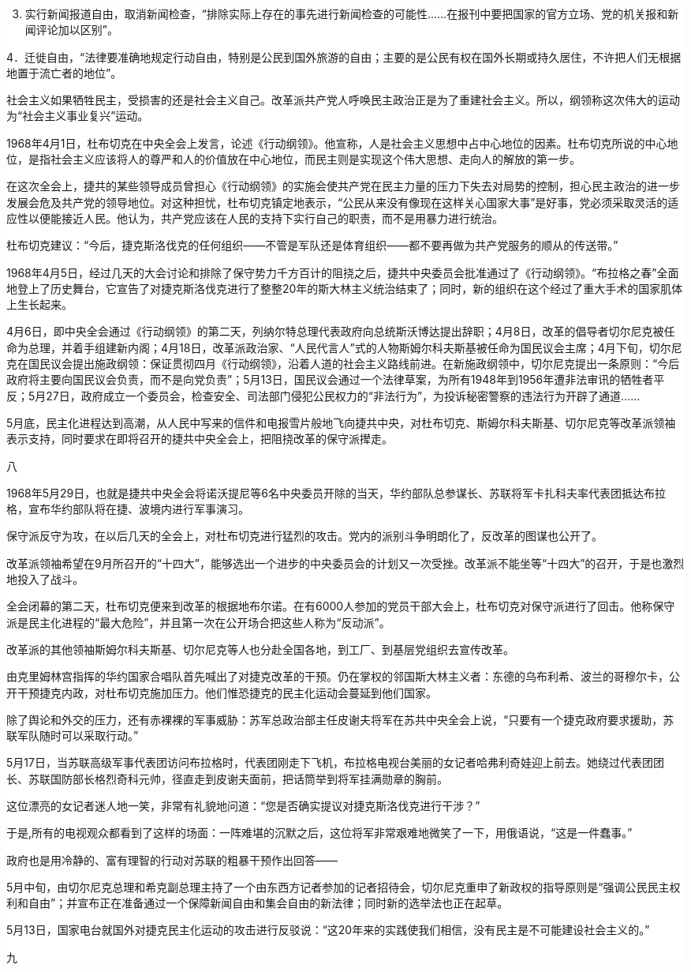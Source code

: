 3. 实行新闻报道自由，取消新闻检查，“排除实际上存在的事先进行新闻检查的可能性……在报刊中要把国家的官方立场、党的机关报和新闻评论加以区别”。

4．迁徙自由，“法律要准确地规定行动自由，特别是公民到国外旅游的自由；主要的是公民有权在国外长期或持久居住，不许把人们无根据地置于流亡者的地位”。

社会主义如果牺牲民主，受损害的还是社会主义自己。改革派共产党人呼唤民主政治正是为了重建社会主义。所以，纲领称这次伟大的运动为“社会主义事业复兴”运动。


1968年4月1日，杜布切克在中央全会上发言，论述《行动纲领》。他宣称，人是社会主义思想中占中心地位的因素。杜布切克所说的中心地位，是指社会主义应该将人的尊严和人的价值放在中心地位，而民主则是实现这个伟大思想、走向人的解放的第一步。


在这次全会上，捷共的某些领导成员曾担心《行动纲领》的实施会使共产党在民主力量的压力下失去对局势的控制，担心民主政治的进一步发展会危及共产党的领导地位。对这种担忧，杜布切克镇定地表示，“公民从来没有像现在这样关心国家大事”是好事，党必须采取灵活的适应性以便能接近人民。他认为，共产党应该在人民的支持下实行自己的职责，而不是用暴力进行统治。

杜布切克建议：“今后，捷克斯洛伐克的任何组织——不管是军队还是体育组织——都不要再做为共产党服务的顺从的传送带。”


1968年4月5日，经过几天的大会讨论和排除了保守势力千方百计的阻挠之后，捷共中央委员会批准通过了《行动纲领》。“布拉格之春”全面地登上了历史舞台，它宣告了对捷克斯洛伐克进行了整整20年的斯大林主义统治结束了；同时，新的组织在这个经过了重大手术的国家肌体上生长起来。


4月6日，即中央全会通过《行动纲领》的第二天，列纳尔特总理代表政府向总统斯沃博达提出辞职；4月8日，改革的倡导者切尔尼克被任命为总理，并着手组建新内阁；4月18日，改革派政治家、“人民代言人”式的人物斯姆尔科夫斯基被任命为国民议会主席；4月下旬，切尔尼克在国民议会提出施政纲领：保证贯彻四月《行动纲领》，沿着人道的社会主义路线前进。在新施政纲领中，切尔尼克提出一条原则：“今后政府将主要向国民议会负责，而不是向党负责”；5月13日，国民议会通过一个法律草案，为所有1948年到1956年遭非法审讯的牺牲者平反；5月27日，政府成立一个委员会，检查安全、司法部门侵犯公民权力的“非法行为”，为投诉秘密警察的违法行为开辟了通道……


5月底，民主化进程达到高潮，从人民中写来的信件和电报雪片般地飞向捷共中央，对杜布切克、斯姆尔科夫斯基、切尔尼克等改革派领袖表示支持，同时要求在即将召开的捷共中央全会上，把阻挠改革的保守派撵走。

八


1968年5月29日，也就是捷共中央全会将诺沃提尼等6名中央委员开除的当天，华约部队总参谋长、苏联将军卡扎科夫率代表团抵达布拉格，宣布华约部队将在捷、波境内进行军事演习。

保守派反守为攻，在以后几天的全会上，对杜布切克进行猛烈的攻击。党内的派别斗争明朗化了，反改革的图谋也公开了。

改革派领袖希望在9月所召开的“十四大”，能够选出一个进步的中央委员会的计划又一次受挫。改革派不能坐等“十四大”的召开，于是也激烈地投入了战斗。


全会闭幕的第二天，杜布切克便来到改革的根据地布尔诺。在有6000人参加的党员干部大会上，杜布切克对保守派进行了回击。他称保守派是民主化进程的“最大危险”，并且第一次在公开场合把这些人称为“反动派”。

改革派的其他领袖斯姆尔科夫斯基、切尔尼克等人也分赴全国各地，到工厂、到基层党组织去宣传改革。


由克里姆林宫指挥的华约国家合唱队首先喊出了对捷克改革的干预。仍在掌权的邻国斯大林主义者：东德的乌布利希、波兰的哥穆尔卡，公开干预捷克内政，对杜布切克施加压力。他们惟恐捷克的民主化运动会蔓延到他们国家。

除了舆论和外交的压力，还有赤裸裸的军事威胁：苏军总政治部主任皮谢夫将军在苏共中央全会上说，“只要有一个捷克政府要求援助，苏联军队随时可以采取行动。”


5月17日，当苏联高级军事代表团访问布拉格时，代表团刚走下飞机，布拉格电视台美丽的女记者哈弗利奇娃迎上前去。她绕过代表团团长、苏联国防部长格烈奇科元帅，径直走到皮谢夫面前，把话筒举到将军挂满勋章的胸前。

这位漂亮的女记者迷人地一笑，非常有礼貌地问道：“您是否确实提议对捷克斯洛伐克进行干涉？”

于是,所有的电视观众都看到了这样的场面：一阵难堪的沉默之后，这位将军非常艰难地微笑了一下，用俄语说，“这是一件蠢事。”

政府也是用冷静的、富有理智的行动对苏联的粗暴干预作出回答——


5月中旬，由切尔尼克总理和希克副总理主持了一个由东西方记者参加的记者招待会，切尔尼克重申了新政权的指导原则是“强调公民民主权利和自由”；并宣布正在准备通过一个保障新闻自由和集会自由的新法律；同时新的选举法也正在起草。

5月13日，国家电台就国外对捷克民主化运动的攻击进行反驳说：“这20年来的实践使我们相信，没有民主是不可能建设社会主义的。”

九
